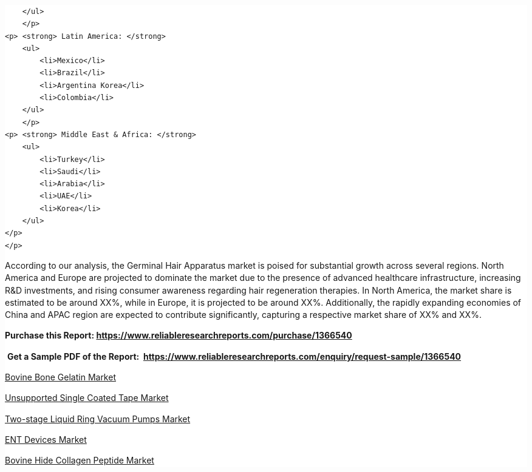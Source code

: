         </ul>
        </p> 
    <p> <strong> Latin America: </strong>
        <ul>
            <li>Mexico</li>
            <li>Brazil</li>
            <li>Argentina Korea</li>
            <li>Colombia</li>
        </ul>
        </p> 
    <p> <strong> Middle East & Africa: </strong>
        <ul>
            <li>Turkey</li>
            <li>Saudi</li>
            <li>Arabia</li>
            <li>UAE</li>
            <li>Korea</li>
        </ul>
    </p>
    </p>
<p><p>According to our analysis, the Germinal Hair Apparatus market is poised for substantial growth across several regions. North America and Europe are projected to dominate the market due to the presence of advanced healthcare infrastructure, increasing R&D investments, and rising consumer awareness regarding hair regeneration therapies. In North America, the market share is estimated to be around XX%, while in Europe, it is projected to be around XX%. Additionally, the rapidly expanding economies of China and APAC region are expected to contribute significantly, capturing a respective market share of XX% and XX%.</p></p>
<p><strong>Purchase this Report: <a href="https://www.reliableresearchreports.com/purchase/1366540">https://www.reliableresearchreports.com/purchase/1366540</a></strong></p>
<p>&nbsp;<strong>Get a Sample PDF of the Report:&nbsp;&nbsp;<a href="https://www.reliableresearchreports.com/enquiry/request-sample/1366540">https://www.reliableresearchreports.com/enquiry/request-sample/1366540</a></strong></p>
<p><strong></strong></p>
<p><p><a href="https://www.linkedin.com/pulse/bovine-bone-gelatin-market-insights-players-forecast-till-2030-xxoxe/">Bovine Bone Gelatin Market</a></p><p><a href="https://issuu.com/reportprime-2/docs/unsupported-single-coated-tape-market-size-2030.pp?fr=xKAE9_zU1NQ">Unsupported Single Coated Tape Market</a></p><p><a href="https://github.com/Chiragrp26/Market-Research-Report-List-1/blob/main/two-stage-liquid-ring-vacuum-pumps-market.md">Two-stage Liquid Ring Vacuum Pumps Market</a></p><p><a href="https://medium.com/@bulk.cream.roll/ent-devices-market-size-cagr-trends-2024-2030-21d3c6170abb">ENT Devices Market</a></p><p><a href="https://www.linkedin.com/pulse/bovine-hide-collagen-peptide-market-research-report-provides-mxipe/">Bovine Hide Collagen Peptide Market</a></p></p>